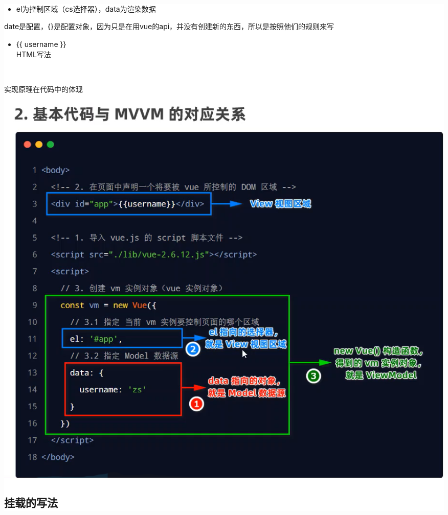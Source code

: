 - el为控制区域（cs选择器），data为渲染数据

date是配置，{}是配置对象，因为只是在用vue的api，并没有创建新的东西，所以是按照他们的规则来写

- <div>
  <div id="becon">{{ username }}</div> HTML写法
  </div>

‍

实现原理在代码中的体现

![image_x6i-Y4qqMC.png](assets/image_x6i-Y4qqMC-20230723124605-rzm2cz7.png)

## 挂载的写法
